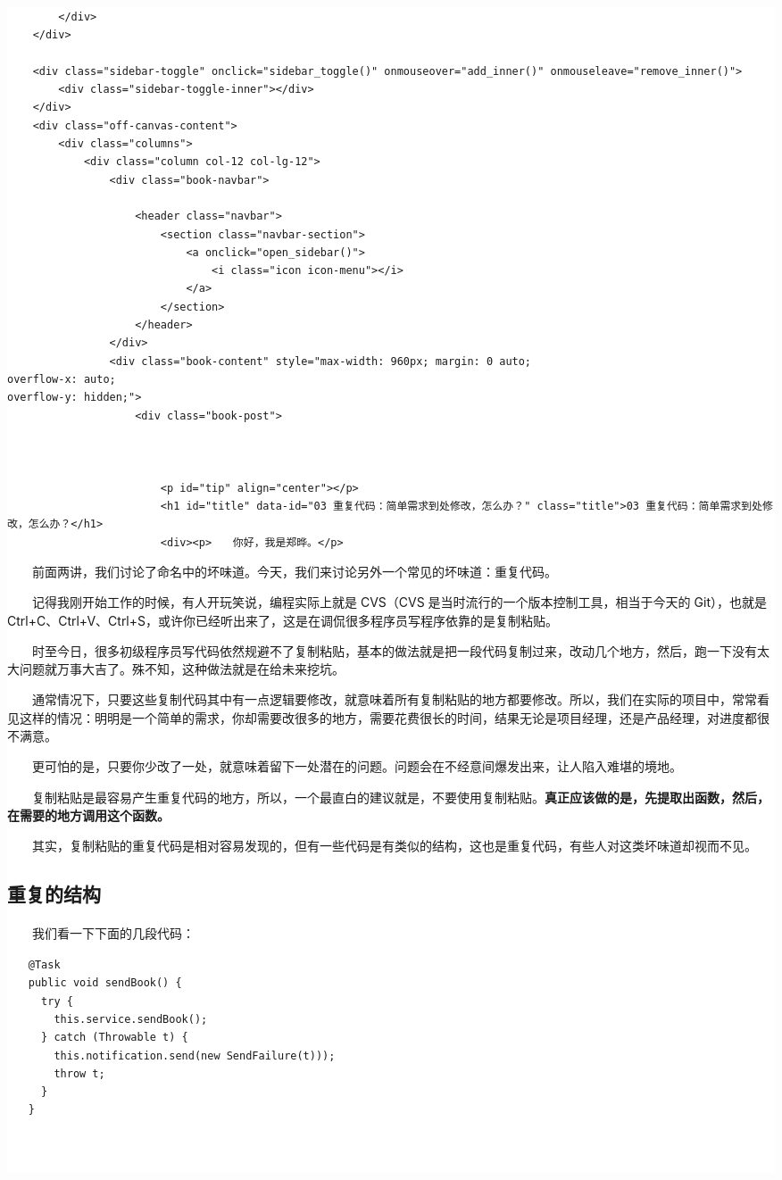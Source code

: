             </div>
        </div>

        <div class="sidebar-toggle" onclick="sidebar_toggle()" onmouseover="add_inner()" onmouseleave="remove_inner()">
            <div class="sidebar-toggle-inner"></div>
        </div>
        <div class="off-canvas-content">
            <div class="columns">
                <div class="column col-12 col-lg-12">
                    <div class="book-navbar">
                        
                        <header class="navbar">
                            <section class="navbar-section">
                                <a onclick="open_sidebar()">
                                    <i class="icon icon-menu"></i>
                                </a>
                            </section>
                        </header>
                    </div>
                    <div class="book-content" style="max-width: 960px; margin: 0 auto;
    overflow-x: auto;
    overflow-y: hidden;">
                        <div class="book-post">
                            
                            
                            
                            <p id="tip" align="center"></p>
                            <h1 id="title" data-id="03 重复代码：简单需求到处修改，怎么办？" class="title">03 重复代码：简单需求到处修改，怎么办？</h1>
                            <div><p>　　你好，我是郑晔。</p>

<p>　　前面两讲，我们讨论了命名中的坏味道。今天，我们来讨论另外一个常见的坏味道：重复代码。</p>

<p>　　记得我刚开始工作的时候，有人开玩笑说，编程实际上就是 CVS（CVS 是当时流行的一个版本控制工具，相当于今天的 Git），也就是 Ctrl+C、Ctrl+V、Ctrl+S，或许你已经听出来了，这是在调侃很多程序员写程序依靠的是复制粘贴。</p>

<p>　　时至今日，很多初级程序员写代码依然规避不了复制粘贴，基本的做法就是把一段代码复制过来，改动几个地方，然后，跑一下没有太大问题就万事大吉了。殊不知，这种做法就是在给未来挖坑。</p>

<p>　　通常情况下，只要这些复制代码其中有一点逻辑要修改，就意味着所有复制粘贴的地方都要修改。所以，我们在实际的项目中，常常看见这样的情况：明明是一个简单的需求，你却需要改很多的地方，需要花费很长的时间，结果无论是项目经理，还是产品经理，对进度都很不满意。</p>

<p>　　更可怕的是，只要你少改了一处，就意味着留下一处潜在的问题。问题会在不经意间爆发出来，让人陷入难堪的境地。</p>

<p>　　复制粘贴是最容易产生重复代码的地方，所以，一个最直白的建议就是，不要使用复制粘贴。<strong>真正应该做的是，先提取出函数，然后，在需要的地方调用这个函数。</strong></p>

<p>　　其实，复制粘贴的重复代码是相对容易发现的，但有一些代码是有类似的结构，这也是重复代码，有些人对这类坏味道却视而不见。</p>

<h2 id="重复的结构">重复的结构</h2>

<p>　　我们看一下下面的几段代码：</p>

<pre><code class="language-java">　　@Task
　　public void sendBook() {
　　  try {
　　    this.service.sendBook();
　　  } catch (Throwable t) {
　　    this.notification.send(new SendFailure(t)));
　　    throw t;
　　  }
　　}
